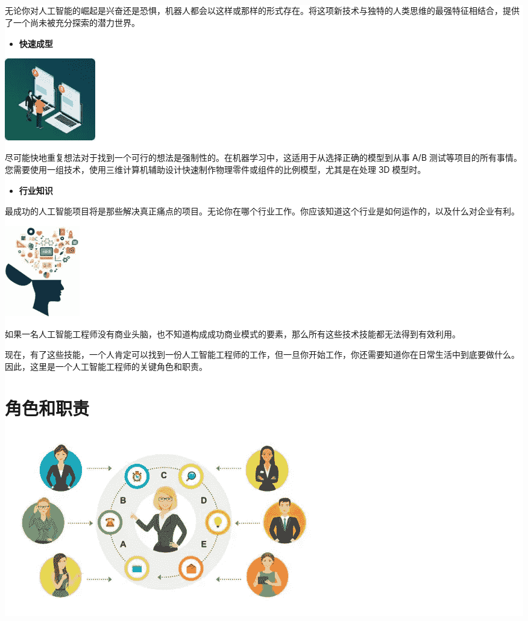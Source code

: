 无论你对人工智能的崛起是兴奋还是恐惧，机器人都会以这样或那样的形式存在。将这项新技术与独特的人类思维的最强特征相结合，提供了一个尚未被充分探索的潜力世界。

*   **快速成型**

![](img/3f1b0b549c5d3bf4cfddc2b12875756a.png)

尽可能快地重复想法对于找到一个可行的想法是强制性的。在机器学习中，这适用于从选择正确的模型到从事 A/B 测试等项目的所有事情。您需要使用一组技术，使用三维计算机辅助设计快速制作物理零件或组件的比例模型，尤其是在处理 3D 模型时。

*   **行业知识**

最成功的人工智能项目将是那些解决真正痛点的项目。无论你在哪个行业工作。你应该知道这个行业是如何运作的，以及什么对企业有利。

![](img/c42049ace0bbaf8f6b1005798062407d.png)

如果一名人工智能工程师没有商业头脑，也不知道构成成功商业模式的要素，那么所有这些技术技能都无法得到有效利用。

现在，有了这些技能，一个人肯定可以找到一份人工智能工程师的工作，但一旦你开始工作，你还需要知道你在日常生活中到底要做什么。因此，这里是一个人工智能工程师的关键角色和职责。

# 角色和职责

![](img/ab12ca81a914dfa7c72cc0127914273a.png)
